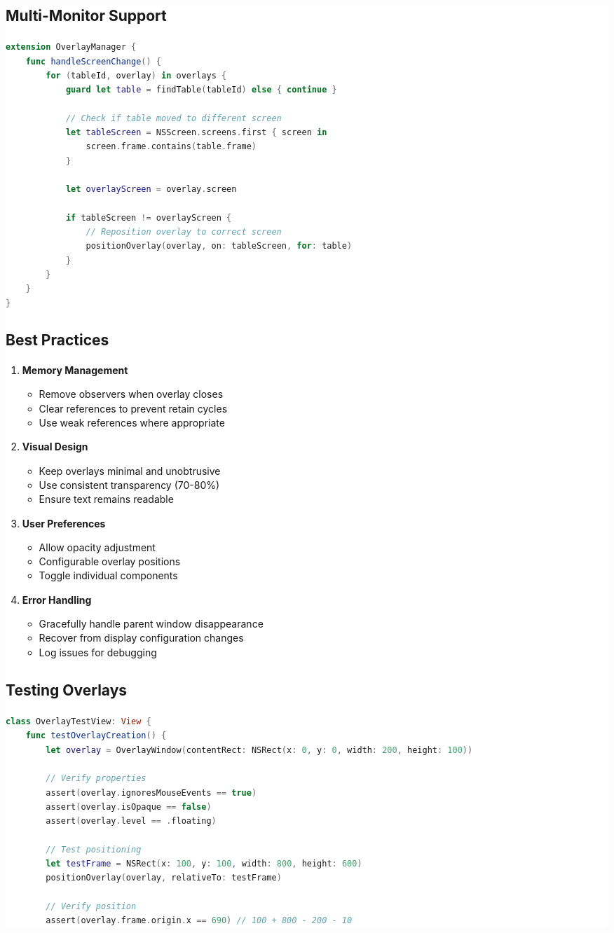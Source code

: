 ## Multi-Monitor Support

```swift
extension OverlayManager {
    func handleScreenChange() {
        for (tableId, overlay) in overlays {
            guard let table = findTable(tableId) else { continue }
            
            // Check if table moved to different screen
            let tableScreen = NSScreen.screens.first { screen in
                screen.frame.contains(table.frame)
            }
            
            let overlayScreen = overlay.screen
            
            if tableScreen != overlayScreen {
                // Reposition overlay to correct screen
                positionOverlay(overlay, on: tableScreen, for: table)
            }
        }
    }
}
```

## Best Practices

1. **Memory Management**
   - Remove observers when overlay closes
   - Clear references to prevent retain cycles
   - Use weak references where appropriate

2. **Visual Design**
   - Keep overlays minimal and unobtrusive
   - Use consistent transparency (70-80%)
   - Ensure text remains readable

3. **User Preferences**
   - Allow opacity adjustment
   - Configurable overlay positions
   - Toggle individual components

4. **Error Handling**
   - Gracefully handle parent window disappearance
   - Recover from display configuration changes
   - Log issues for debugging

## Testing Overlays

```swift
class OverlayTestView: View {
    func testOverlayCreation() {
        let overlay = OverlayWindow(contentRect: NSRect(x: 0, y: 0, width: 200, height: 100))
        
        // Verify properties
        assert(overlay.ignoresMouseEvents == true)
        assert(overlay.isOpaque == false)
        assert(overlay.level == .floating)
        
        // Test positioning
        let testFrame = NSRect(x: 100, y: 100, width: 800, height: 600)
        positionOverlay(overlay, relativeTo: testFrame)
        
        // Verify position
        assert(overlay.frame.origin.x == 690) // 100 + 800 - 200 - 10
```